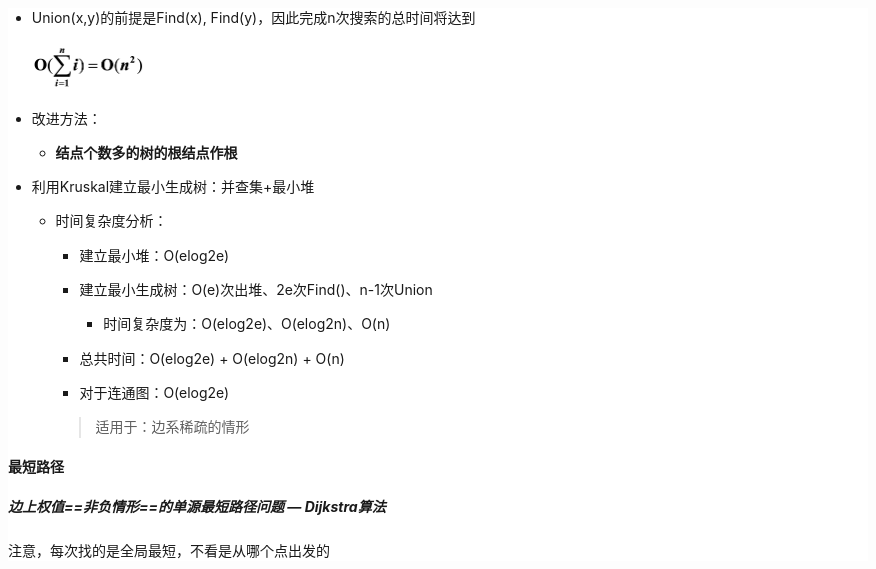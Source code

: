   - Union(x,y)的前提是Find(x), Find(y)，因此完成n次搜索的总时间将达到

    <img src="readmepic/image-20200722125142399.png" alt="image-20200722125142399" style="zoom: 25%;" />

  - 改进方法：

    - **结点个数多的树的根结点作根**

- 利用Kruskal建立最小生成树：并查集+最小堆

  - 时间复杂度分析：

    - 建立最小堆：O(elog2e)
    - 建立最小生成树：O(e)次出堆、2e次Find()、n-1次Union
      - 时间复杂度为：O(elog2e)、O(elog2n)、O(n)
    - 总共时间：O(elog2e) + O(elog2n) + O(n) 

    - 对于连通图：O(elog2e)

    > 适用于：边系稀疏的情形

#### 最短路径

##### 边上权值==非负情形==的单源最短路径问题 —  Dijkstra算法

注意，每次找的是全局最短，不看是从哪个点出发的
